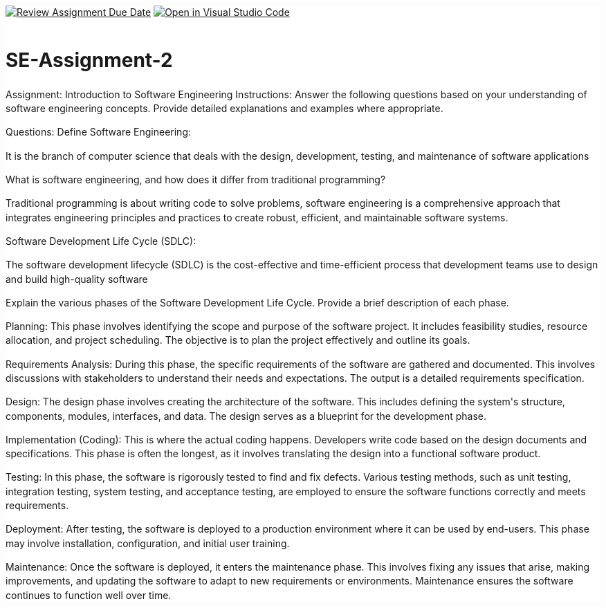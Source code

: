 [![Review Assignment Due Date](https://classroom.github.com/assets/deadline-readme-button-24ddc0f5d75046c5622901739e7c5dd533143b0c8e959d652212380cedb1ea36.svg)](https://classroom.github.com/a/-ucQIGTc)
[![Open in Visual Studio Code](https://classroom.github.com/assets/open-in-vscode-718a45dd9cf7e7f842a935f5ebbe5719a5e09af4491e668f4dbf3b35d5cca122.svg)](https://classroom.github.com/online_ide?assignment_repo_id=15241533&assignment_repo_type=AssignmentRepo)
# SE-Assignment-2
Assignment: Introduction to Software Engineering
Instructions:
Answer the following questions based on your understanding of software engineering concepts. Provide detailed explanations and examples where appropriate.

Questions:
Define Software Engineering:

 It is the branch of computer science that deals with the design, development, testing, and maintenance of software applications

What is software engineering, and how does it differ from traditional programming?

 Traditional programming is about writing code to solve problems, software engineering is a comprehensive approach that integrates engineering principles and practices to create robust, efficient, and maintainable software systems.

Software Development Life Cycle (SDLC):

The software development lifecycle (SDLC) is the cost-effective and time-efficient process that development teams use to design and build high-quality software

Explain the various phases of the Software Development Life Cycle. Provide a brief description of each phase.

Planning: This phase involves identifying the scope and purpose of the software project. It includes feasibility studies, resource allocation, and project scheduling. The objective is to plan the project effectively and outline its goals.

Requirements Analysis: During this phase, the specific requirements of the software are gathered and documented. This involves discussions with stakeholders to understand their needs and expectations. The output is a detailed requirements specification.

Design: The design phase involves creating the architecture of the software. This includes defining the system's structure, components, modules, interfaces, and data. The design serves as a blueprint for the development phase.

Implementation (Coding): This is where the actual coding happens. Developers write code based on the design documents and specifications. This phase is often the longest, as it involves translating the design into a functional software product.

Testing: In this phase, the software is rigorously tested to find and fix defects. Various testing methods, such as unit testing, integration testing, system testing, and acceptance testing, are employed to ensure the software functions correctly and meets requirements.

Deployment: After testing, the software is deployed to a production environment where it can be used by end-users. This phase may involve installation, configuration, and initial user training.

Maintenance: Once the software is deployed, it enters the maintenance phase. This involves fixing any issues that arise, making improvements, and updating the software to adapt to new requirements or environments. Maintenance ensures the software continues to function well over time.

